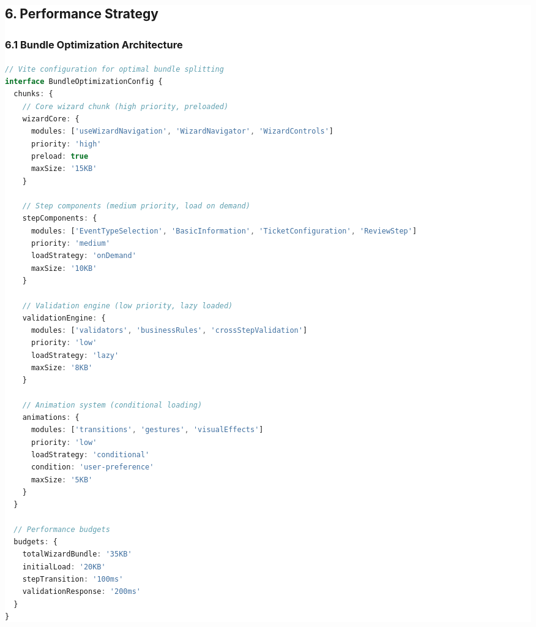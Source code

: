 
## 6. Performance Strategy

### 6.1 Bundle Optimization Architecture

```typescript
// Vite configuration for optimal bundle splitting
interface BundleOptimizationConfig {
  chunks: {
    // Core wizard chunk (high priority, preloaded)
    wizardCore: {
      modules: ['useWizardNavigation', 'WizardNavigator', 'WizardControls']
      priority: 'high'
      preload: true
      maxSize: '15KB'
    }
    
    // Step components (medium priority, load on demand)
    stepComponents: {
      modules: ['EventTypeSelection', 'BasicInformation', 'TicketConfiguration', 'ReviewStep']
      priority: 'medium'
      loadStrategy: 'onDemand'
      maxSize: '10KB'
    }
    
    // Validation engine (low priority, lazy loaded)
    validationEngine: {
      modules: ['validators', 'businessRules', 'crossStepValidation']
      priority: 'low'
      loadStrategy: 'lazy'
      maxSize: '8KB'
    }
    
    // Animation system (conditional loading)
    animations: {
      modules: ['transitions', 'gestures', 'visualEffects']
      priority: 'low'
      loadStrategy: 'conditional'
      condition: 'user-preference'
      maxSize: '5KB'
    }
  }
  
  // Performance budgets
  budgets: {
    totalWizardBundle: '35KB'
    initialLoad: '20KB'
    stepTransition: '100ms'
    validationResponse: '200ms'
  }
}
```
